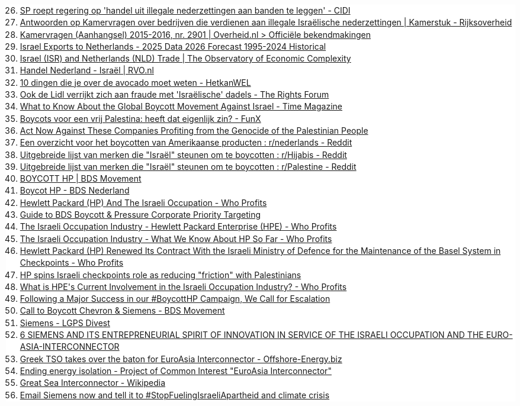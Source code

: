 26. [SP roept regering op 'handel uit illegale nederzettingen aan banden te leggen' - CIDI](https://www.cidi.nl/sp-roept-regering-op-handel-uit-illegale-nederzettingen-aan-banden-te-leggen/)
27. [Antwoorden op Kamervragen over bedrijven die verdienen aan illegale Israëlische nederzettingen \| Kamerstuk - Rijksoverheid](https://www.rijksoverheid.nl/documenten/kamerstukken/2025/01/24/beantwoording-vragen-over-bedrijven-die-verdienen-aan-illegale-israelische-nederzettingen)
28. [Kamervragen (Aanhangsel) 2015-2016, nr. 2901 \| Overheid.nl > Officiële bekendmakingen](https://zoek.officielebekendmakingen.nl/ah-tk-20152016-2901.html)
29. [Israel Exports to Netherlands - 2025 Data 2026 Forecast 1995-2024 Historical](https://tradingeconomics.com/israel/exports/netherlands)
30. [Israel (ISR) and Netherlands (NLD) Trade \| The Observatory of Economic Complexity](https://oec.world/en/profile/bilateral-country/isr/partner/nld)
31. [Handel Nederland - Israël \| RVO.nl](https://www.rvo.nl/onderwerpen/landen-en-gebieden/israel/handel)
32. [10 dingen die je over de avocado moet weten - HetkanWEL](https://www.hetkanwel.nl/tien-dingen-die-je-over-de-avocado-moet-weten/)
33. [Ook de Lidl verrijkt zich aan fraude met 'Israëlische' dadels - The Rights Forum](https://rightsforum.org/ook-de-lidl-verrijkt-zich-aan-fraude-met-israelische-dadels/)
34. [What to Know About the Global Boycott Movement Against Israel - Time Magazine](https://time.com/6694986/israel-palestine-bds-boycotts-starbucks-mcdonalds/)
35. [Boycots voor een vrij Palestina: heeft dat eigenlijk zin? - FunX](https://www.funx.nl/news/funx/ab693788-3604-4f31-8ca0-138a930ec9e0/boycots-voor-een-vrij-palestina-heeft-dat-eigenlijk-zin)
36. [Act Now Against These Companies Profiting from the Genocide of the Palestinian People](https://bdsmovement.net/Act-Now-Against-These-Companies-Profiting-From-Genocide)
37. [Een overzicht voor het boycotten van Amerikaanse producten : r/nederlands - Reddit](https://www.reddit.com/r/nederlands/comments/1itue3l/een_overzicht_voor_het_boycotten_van_amerikaanse/)
38. [Uitgebreide lijst van merken die "Israël" steunen om te boycotten : r/Hijabis - Reddit](https://www.reddit.com/r/Hijabis/comments/17p386d/comprehensive_list_of_brands_that_support_israel/?tl=nl)
39. [Uitgebreide lijst van merken die "Israël" steunen om te boycotten : r/Palestine - Reddit](https://www.reddit.com/r/Palestine/comments/17onqdo/comprehensive_list_of_brands_that_support_israel/?tl=nl)
40. [BOYCOTT HP \| BDS Movement](https://bdsmovement.net/boycott-hp)
41. [Boycot HP - BDS Nederland](https://bdsnederland.nl/boycot-hp/)
42. [Hewlett Packard (HP) And The Israeli Occupation - Who Profits](https://www.whoprofits.org/publications/report/127?hewlett-packard-hp-and-the-israeli-occupation)
43. [Guide to BDS Boycott & Pressure Corporate Priority Targeting](https://bdsmovement.net/Guide-to-BDS-Boycott)
44. [The Israeli Occupation Industry - Hewlett Packard Enterprise (HPE) - Who Profits](https://www.whoprofits.org/companies/company/3774)
45. [The Israeli Occupation Industry - What We Know About HP So Far - Who Profits](https://www.whoprofits.org/publications/report/137?what-we-know-about-hp-so-far)
46. [Hewlett Packard (HP) Renewed Its Contract With the Israeli Ministry of Defence for the Maintenance of the Basel System in Checkpoints - Who Profits](https://www.whoprofits.org/publications/report/87?hewlett-packard-hp-renewed-its-contract-with-the-israeli-ministry-of-defence-for-the-maintenance-of-the-basel-system-in-checkpoints)
47. [HP spins Israeli checkpoints role as reducing "friction" with Palestinians](https://electronicintifada.net/blogs/adri-nieuwhof/hp-spins-israeli-checkpoints-role-reducing-friction-palestinians)
48. [What is HPE's Current Involvement in the Israeli Occupation Industry? - Who Profits](https://www.whoprofits.org/publications/report/157)
49. [Following a Major Success in our #BoycottHP Campaign, We Call for Escalation](https://bdsmovement.net/news/following-major-success-our-boycotthp-campaign-we-call-for-escalation)
50. [Call to Boycott Chevron & Siemens - BDS Movement](https://bdsmovement.net/Call-to-Boycott-Chevron-Siemens)
51. [Siemens - LGPS Divest](https://lgpsdivest.org/psc-company/siemens/)
52. [6 SIEMENS AND ITS ENTREPRENEURIAL SPIRIT OF INNOVATION IN SERVICE OF THE ISRAELI OCCUPATION AND THE EURO-ASIA-INTERCONNECTOR](https://bds-info.at/wp-content/uploads/2024/09/Broschuere_Siemens-6.pdf)
53. [Greek TSO takes over the baton for EuroAsia Interconnector - Offshore-Energy.biz](https://www.offshore-energy.biz/greek-tso-takes-over-the-baton-for-euroasia-interconnector/)
54. [Ending energy isolation - Project of Common Interest "EuroAsia Interconnector"](https://commission.europa.eu/projects/ending-energy-isolation-project-common-interest-euroasia-interconnector_en)
55. [Great Sea Interconnector - Wikipedia](https://en.wikipedia.org/wiki/Great_Sea_Interconnector)
56. [Email Siemens now and tell it to #StopFuelingIsraeliApartheid and climate crisis](https://bdsmovement.net/email-siemens-now-and-tell-it-to-stop-fueling-israeli-apartheid-and-climate-crisis)